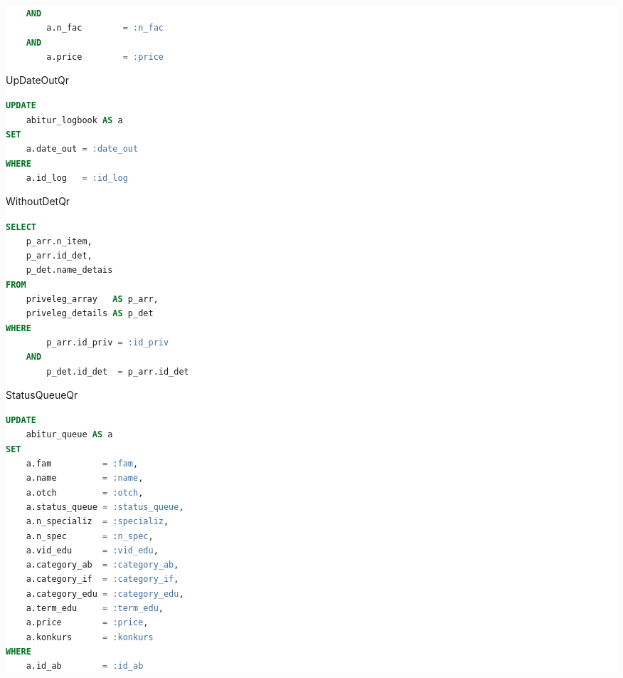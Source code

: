 ```sql
    AND
        a.n_fac        = :n_fac
    AND
        a.price        = :price
```

UpDateOutQr

```sql
UPDATE
    abitur_logbook AS a
SET
    a.date_out = :date_out
WHERE
    a.id_log   = :id_log
```

WithoutDetQr

```sql
SELECT
    p_arr.n_item,
    p_arr.id_det,
    p_det.name_detais
FROM
    priveleg_array   AS p_arr,
    priveleg_details AS p_det
WHERE
        p_arr.id_priv = :id_priv
    AND
        p_det.id_det  = p_arr.id_det
```

StatusQueueQr

```sql
UPDATE
    abitur_queue AS a
SET
    a.fam          = :fam,
    a.name         = :name,
    a.otch         = :otch,
    a.status_queue = :status_queue,
    a.n_specializ  = :specializ,
    a.n_spec       = :n_spec,
    a.vid_edu      = :vid_edu,
    a.category_ab  = :category_ab,
    a.category_if  = :category_if,
    a.category_edu = :category_edu,
    a.term_edu     = :term_edu,
    a.price        = :price,
    a.konkurs      = :konkurs
WHERE
    a.id_ab        = :id_ab
```
